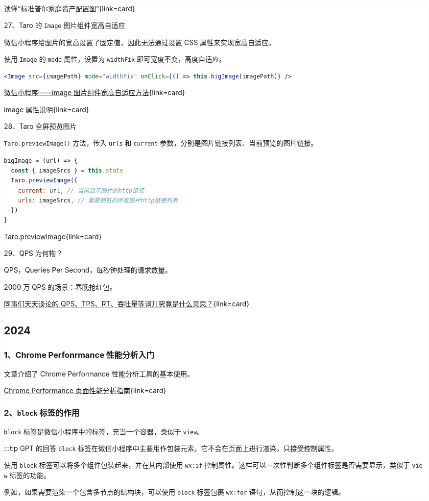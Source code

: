 [读懂“标准普尔家庭资产配置图”](https://zhuanlan.zhihu.com/p/357228526){link=card}

27、Taro 的 `Image` 图片组件宽高自适应

微信小程序给图片的宽高设置了固定值，因此无法通过设置 CSS 属性来实现宽高自适应。

使用 `Image` 的 `mode` 属性，设置为 `widthFix` 即可宽度不变，高度自适应。

```jsx
<Image src={imagePath} mode="widthFix" onClick={() => this.bigImage(imagePath)} />
```

[微信小程序——image 图片组件宽高自适应方法](https://blog.csdn.net/weixin_42326144/article/details/104817585){link=card}

[image 属性说明](https://developers.weixin.qq.com/miniprogram/dev/component/image.html){link=card}

28、Taro 全屏预览图片

`Taro.previewImage()` 方法，传入 `urls` 和 `current` 参数，分别是图片链接列表、当前预览的图片链接。

```js
bigImage = (url) => {
  const { imageSrcs } = this.state
  Taro.previewImage({
    current: url, // 当前显示图片的http链接
    urls: imageSrcs, // 需要预览的所有图片http链接列表
  })
}
```

[Taro.previewImage](https://taro-docs.jd.com/docs/apis/media/image/previewImage){link=card}

29、QPS 为何物？

QPS，Queries Per Second，每秒钟处理的请求数量。

2000 万 QPS 的场景：春晚抢红包。

[同事们天天谈论的 QPS、TPS、RT、吞吐量等词儿究竟是什么意思？](https://baijiahao.baidu.com/s?id=1764021596169092019){link=card}

## 2024

### 1、Chrome Perfonrmance 性能分析入门

文章介绍了 Chrome Performance 性能分析工具的基本使用。

[Chrome Performance 页面性能分析指南](https://zhuanlan.zhihu.com/p/163474573){link=card}

### 2、`block` 标签的作用

`block` 标签是微信小程序中的标签，充当一个容器，类似于 `view`。

:::tip GPT 的回答
`block` 标签在微信小程序中主要用作包装元素，它不会在页面上进行渲染，只接受控制属性。

使用 `block` 标签可以将多个组件包装起来，并在其内部使用 `wx:if` 控制属性。这样可以一次性判断多个组件标签是否需要显示，类似于 `view` 标签的功能。

例如，如果需要渲染一个包含多节点的结构块，可以使用 `block` 标签包裹 `wx:for` 语句，从而控制这一块的逻辑。
